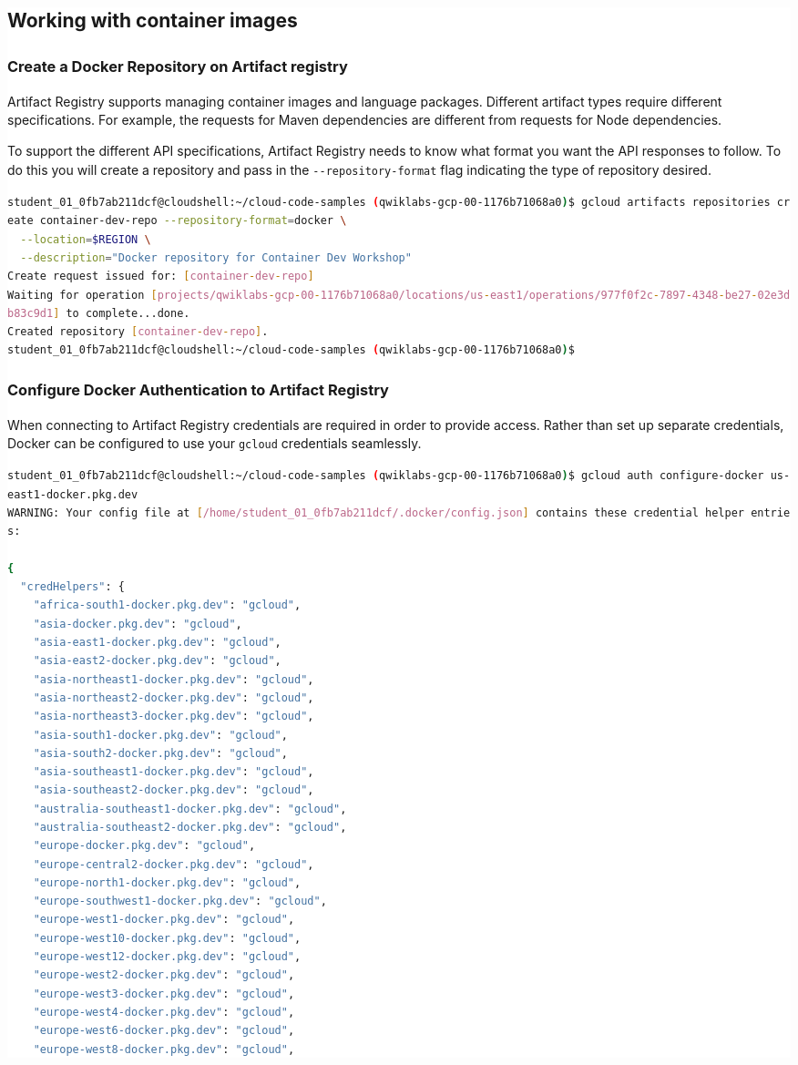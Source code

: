 

## Working with container images

### Create a Docker Repository on Artifact registry

Artifact Registry supports managing container images and language  packages. Different artifact types require different specifications. For example, the requests for Maven dependencies are different from  requests for Node dependencies.

To support the different API specifications, Artifact Registry needs  to know what format you want the API responses to follow. To do this you will create a repository and pass in the `--repository-format` flag indicating the type of repository desired.

```sh
student_01_0fb7ab211dcf@cloudshell:~/cloud-code-samples (qwiklabs-gcp-00-1176b71068a0)$ gcloud artifacts repositories create container-dev-repo --repository-format=docker \
  --location=$REGION \
  --description="Docker repository for Container Dev Workshop"
Create request issued for: [container-dev-repo]
Waiting for operation [projects/qwiklabs-gcp-00-1176b71068a0/locations/us-east1/operations/977f0f2c-7897-4348-be27-02e3db83c9d1] to complete...done.                               
Created repository [container-dev-repo].
student_01_0fb7ab211dcf@cloudshell:~/cloud-code-samples (qwiklabs-gcp-00-1176b71068a0)$ 
```



### Configure Docker Authentication to Artifact Registry

When connecting to Artifact Registry credentials are required in  order to provide access. Rather than set up separate credentials, Docker can be configured to use your `gcloud` credentials seamlessly.

```sh
student_01_0fb7ab211dcf@cloudshell:~/cloud-code-samples (qwiklabs-gcp-00-1176b71068a0)$ gcloud auth configure-docker us-east1-docker.pkg.dev
WARNING: Your config file at [/home/student_01_0fb7ab211dcf/.docker/config.json] contains these credential helper entries:

{
  "credHelpers": {
    "africa-south1-docker.pkg.dev": "gcloud",
    "asia-docker.pkg.dev": "gcloud",
    "asia-east1-docker.pkg.dev": "gcloud",
    "asia-east2-docker.pkg.dev": "gcloud",
    "asia-northeast1-docker.pkg.dev": "gcloud",
    "asia-northeast2-docker.pkg.dev": "gcloud",
    "asia-northeast3-docker.pkg.dev": "gcloud",
    "asia-south1-docker.pkg.dev": "gcloud",
    "asia-south2-docker.pkg.dev": "gcloud",
    "asia-southeast1-docker.pkg.dev": "gcloud",
    "asia-southeast2-docker.pkg.dev": "gcloud",
    "australia-southeast1-docker.pkg.dev": "gcloud",
    "australia-southeast2-docker.pkg.dev": "gcloud",
    "europe-docker.pkg.dev": "gcloud",
    "europe-central2-docker.pkg.dev": "gcloud",
    "europe-north1-docker.pkg.dev": "gcloud",
    "europe-southwest1-docker.pkg.dev": "gcloud",
    "europe-west1-docker.pkg.dev": "gcloud",
    "europe-west10-docker.pkg.dev": "gcloud",
    "europe-west12-docker.pkg.dev": "gcloud",
    "europe-west2-docker.pkg.dev": "gcloud",
    "europe-west3-docker.pkg.dev": "gcloud",
    "europe-west4-docker.pkg.dev": "gcloud",
    "europe-west6-docker.pkg.dev": "gcloud",
    "europe-west8-docker.pkg.dev": "gcloud",
```